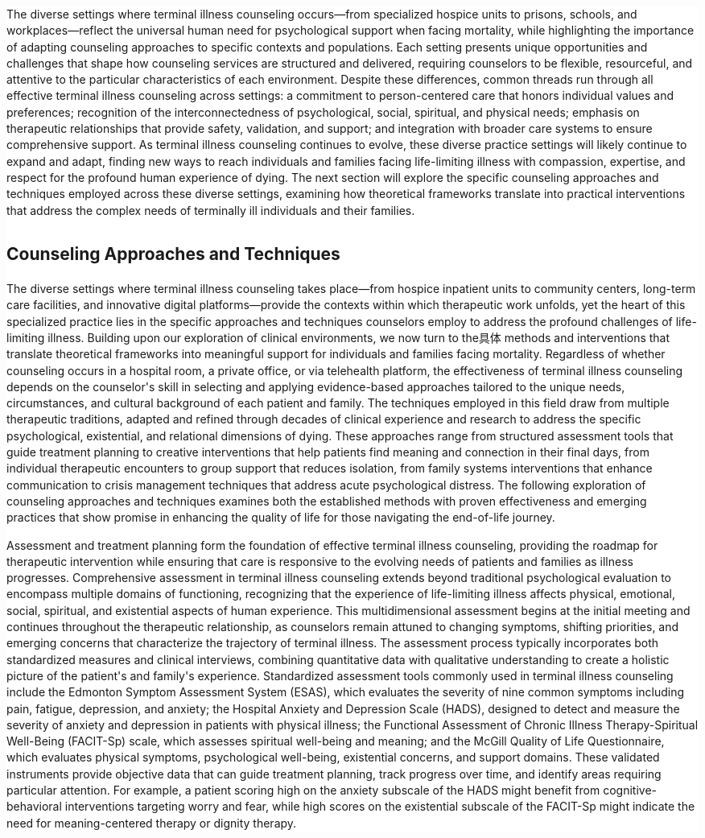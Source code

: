 The diverse settings where terminal illness counseling occurs—from specialized hospice units to prisons, schools, and workplaces—reflect the universal human need for psychological support when facing mortality, while highlighting the importance of adapting counseling approaches to specific contexts and populations. Each setting presents unique opportunities and challenges that shape how counseling services are structured and delivered, requiring counselors to be flexible, resourceful, and attentive to the particular characteristics of each environment. Despite these differences, common threads run through all effective terminal illness counseling across settings: a commitment to person-centered care that honors individual values and preferences; recognition of the interconnectedness of psychological, social, spiritual, and physical needs; emphasis on therapeutic relationships that provide safety, validation, and support; and integration with broader care systems to ensure comprehensive support. As terminal illness counseling continues to evolve, these diverse practice settings will likely continue to expand and adapt, finding new ways to reach individuals and families facing life-limiting illness with compassion, expertise, and respect for the profound human experience of dying. The next section will explore the specific counseling approaches and techniques employed across these diverse settings, examining how theoretical frameworks translate into practical interventions that address the complex needs of terminally ill individuals and their families.

## Counseling Approaches and Techniques

The diverse settings where terminal illness counseling takes place—from hospice inpatient units to community centers, long-term care facilities, and innovative digital platforms—provide the contexts within which therapeutic work unfolds, yet the heart of this specialized practice lies in the specific approaches and techniques counselors employ to address the profound challenges of life-limiting illness. Building upon our exploration of clinical environments, we now turn to the具体 methods and interventions that translate theoretical frameworks into meaningful support for individuals and families facing mortality. Regardless of whether counseling occurs in a hospital room, a private office, or via telehealth platform, the effectiveness of terminal illness counseling depends on the counselor's skill in selecting and applying evidence-based approaches tailored to the unique needs, circumstances, and cultural background of each patient and family. The techniques employed in this field draw from multiple therapeutic traditions, adapted and refined through decades of clinical experience and research to address the specific psychological, existential, and relational dimensions of dying. These approaches range from structured assessment tools that guide treatment planning to creative interventions that help patients find meaning and connection in their final days, from individual therapeutic encounters to group support that reduces isolation, from family systems interventions that enhance communication to crisis management techniques that address acute psychological distress. The following exploration of counseling approaches and techniques examines both the established methods with proven effectiveness and emerging practices that show promise in enhancing the quality of life for those navigating the end-of-life journey.

Assessment and treatment planning form the foundation of effective terminal illness counseling, providing the roadmap for therapeutic intervention while ensuring that care is responsive to the evolving needs of patients and families as illness progresses. Comprehensive assessment in terminal illness counseling extends beyond traditional psychological evaluation to encompass multiple domains of functioning, recognizing that the experience of life-limiting illness affects physical, emotional, social, spiritual, and existential aspects of human experience. This multidimensional assessment begins at the initial meeting and continues throughout the therapeutic relationship, as counselors remain attuned to changing symptoms, shifting priorities, and emerging concerns that characterize the trajectory of terminal illness. The assessment process typically incorporates both standardized measures and clinical interviews, combining quantitative data with qualitative understanding to create a holistic picture of the patient's and family's experience. Standardized assessment tools commonly used in terminal illness counseling include the Edmonton Symptom Assessment System (ESAS), which evaluates the severity of nine common symptoms including pain, fatigue, depression, and anxiety; the Hospital Anxiety and Depression Scale (HADS), designed to detect and measure the severity of anxiety and depression in patients with physical illness; the Functional Assessment of Chronic Illness Therapy-Spiritual Well-Being (FACIT-Sp) scale, which assesses spiritual well-being and meaning; and the McGill Quality of Life Questionnaire, which evaluates physical symptoms, psychological well-being, existential concerns, and support domains. These validated instruments provide objective data that can guide treatment planning, track progress over time, and identify areas requiring particular attention. For example, a patient scoring high on the anxiety subscale of the HADS might benefit from cognitive-behavioral interventions targeting worry and fear, while high scores on the existential subscale of the FACIT-Sp might indicate the need for meaning-centered therapy or dignity therapy.
